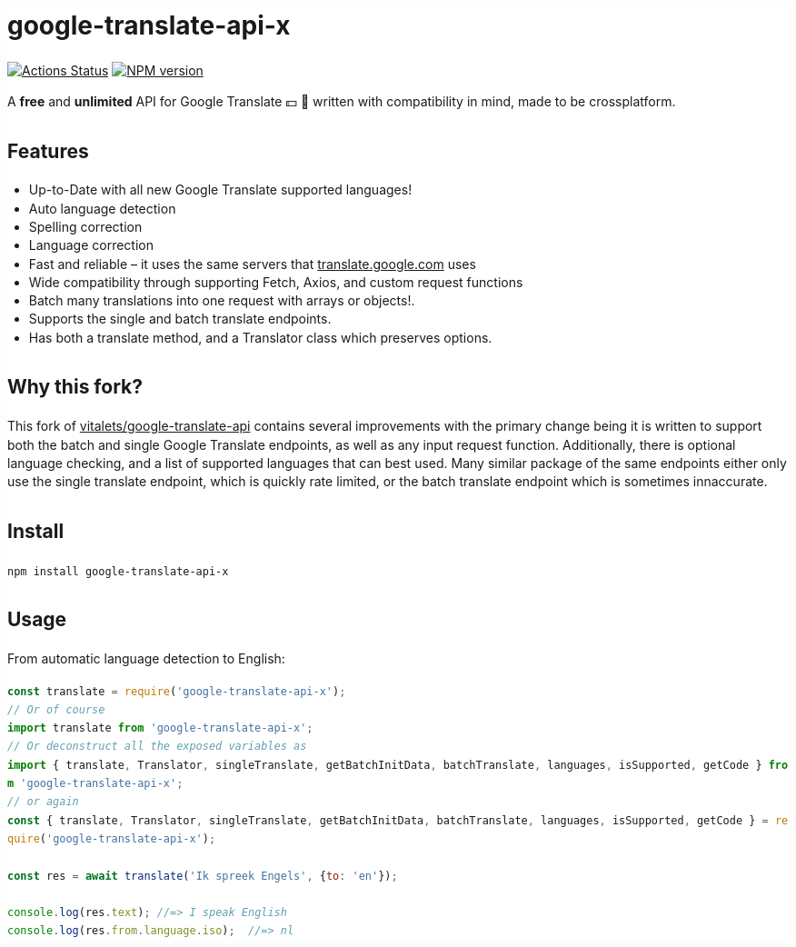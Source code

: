 # google-translate-api-x
[![Actions Status](https://github.com/AidanWelch/google-translate-api/workflows/autotests/badge.svg)](https://github.com/AidanWelch/google-translate-api/actions)
[![NPM version](https://img.shields.io/npm/v/google-translate-api-x.svg)](https://www.npmjs.com/package/google-translate-api-x)

A **free** and **unlimited** API for Google Translate :dollar: :no_entry_sign: written with compatibility in mind, made to be crossplatform.

## Features 

- Up-to-Date with all new Google Translate supported languages!
- Auto language detection
- Spelling correction
- Language correction 
- Fast and reliable – it uses the same servers that [translate.google.com](https://translate.google.com) uses
- Wide compatibility through supporting Fetch, Axios, and custom request functions
- Batch many translations into one request with arrays or objects!.
- Supports the single and batch translate endpoints.
- Has both a translate method, and a Translator class which preserves options.

## Why this fork?
This fork of [vitalets/google-translate-api](https://github.com/vitalets/google-translate-api) contains several improvements with the primary change being it is written to support both the batch and single Google Translate endpoints, as well as any input request function.  Additionally, there is optional language checking, and a list of supported languages that can best used.  Many similar package of the same endpoints either only use the single translate endpoint, which is quickly rate limited, or the batch translate endpoint which is sometimes innaccurate.

## Install 

```
npm install google-translate-api-x
```

## Usage

From automatic language detection to English:

```js
const translate = require('google-translate-api-x');
// Or of course
import translate from 'google-translate-api-x';
// Or deconstruct all the exposed variables as
import { translate, Translator, singleTranslate, getBatchInitData, batchTranslate, languages, isSupported, getCode } from 'google-translate-api-x';
// or again
const { translate, Translator, singleTranslate, getBatchInitData, batchTranslate, languages, isSupported, getCode } = require('google-translate-api-x');

const res = await translate('Ik spreek Engels', {to: 'en'});

console.log(res.text); //=> I speak English
console.log(res.from.language.iso);  //=> nl
```
